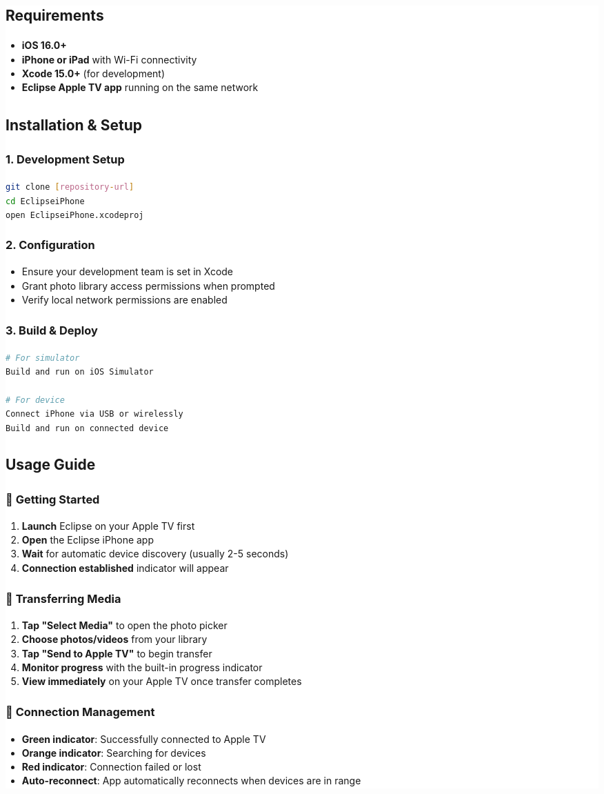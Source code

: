 ## Requirements

- **iOS 16.0+**
- **iPhone or iPad** with Wi-Fi connectivity
- **Xcode 15.0+** (for development)
- **Eclipse Apple TV app** running on the same network

## Installation & Setup

### 1. **Development Setup**
```bash
git clone [repository-url]
cd EclipseiPhone
open EclipseiPhone.xcodeproj
```

### 2. **Configuration**
- Ensure your development team is set in Xcode
- Grant photo library access permissions when prompted
- Verify local network permissions are enabled

### 3. **Build & Deploy**
```bash
# For simulator
Build and run on iOS Simulator

# For device
Connect iPhone via USB or wirelessly
Build and run on connected device
```

## Usage Guide

### 🚀 **Getting Started**
1. **Launch** Eclipse on your Apple TV first
2. **Open** the Eclipse iPhone app
3. **Wait** for automatic device discovery (usually 2-5 seconds)
4. **Connection established** indicator will appear

### 📸 **Transferring Media**
1. **Tap "Select Media"** to open the photo picker
2. **Choose photos/videos** from your library
3. **Tap "Send to Apple TV"** to begin transfer
4. **Monitor progress** with the built-in progress indicator
5. **View immediately** on your Apple TV once transfer completes

### 🔗 **Connection Management**
- **Green indicator**: Successfully connected to Apple TV
- **Orange indicator**: Searching for devices
- **Red indicator**: Connection failed or lost
- **Auto-reconnect**: App automatically reconnects when devices are in range

